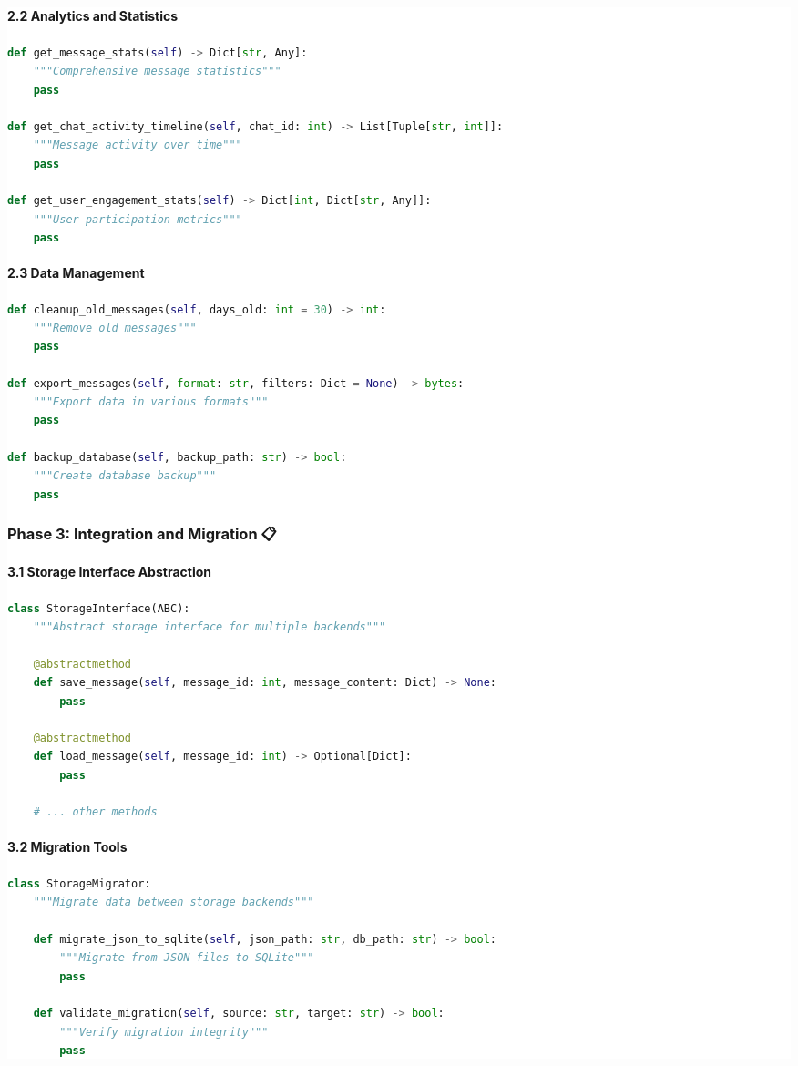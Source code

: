 #### **2.2 Analytics and Statistics**
```python
def get_message_stats(self) -> Dict[str, Any]:
    """Comprehensive message statistics"""
    pass

def get_chat_activity_timeline(self, chat_id: int) -> List[Tuple[str, int]]:
    """Message activity over time"""
    pass

def get_user_engagement_stats(self) -> Dict[int, Dict[str, Any]]:
    """User participation metrics"""
    pass
```

#### **2.3 Data Management**
```python
def cleanup_old_messages(self, days_old: int = 30) -> int:
    """Remove old messages"""
    pass

def export_messages(self, format: str, filters: Dict = None) -> bytes:
    """Export data in various formats"""
    pass

def backup_database(self, backup_path: str) -> bool:
    """Create database backup"""
    pass
```

### **Phase 3: Integration and Migration** 📋

#### **3.1 Storage Interface Abstraction**
```python
class StorageInterface(ABC):
    """Abstract storage interface for multiple backends"""
    
    @abstractmethod
    def save_message(self, message_id: int, message_content: Dict) -> None:
        pass
    
    @abstractmethod
    def load_message(self, message_id: int) -> Optional[Dict]:
        pass
    
    # ... other methods
```

#### **3.2 Migration Tools**
```python
class StorageMigrator:
    """Migrate data between storage backends"""
    
    def migrate_json_to_sqlite(self, json_path: str, db_path: str) -> bool:
        """Migrate from JSON files to SQLite"""
        pass
    
    def validate_migration(self, source: str, target: str) -> bool:
        """Verify migration integrity"""
        pass
```
